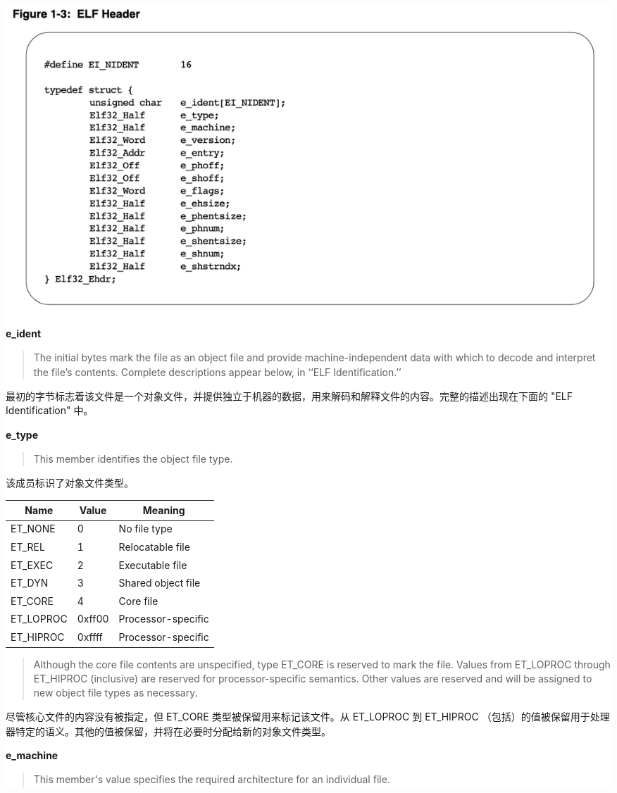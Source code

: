 ![ELF Header](./imgs/elf-fig1-3.png)

**e_ident** 
> The initial bytes mark the file as an object file and provide machine-independent data with which to decode and interpret the file’s contents. Complete descriptions appear below, in ‘‘ELF Identification.’’

最初的字节标志着该文件是一个对象文件，并提供独立于机器的数据，用来解码和解释文件的内容。完整的描述出现在下面的 "ELF Identification" 中。

**e_type**
> This member identifies the object file type.

该成员标识了对象文件类型。

Name      | Value | Meaning
--------  | ----- | -----------
ET_NONE   | 0     | No file type
ET_REL    | 1     | Relocatable file
ET_EXEC   | 2     | Executable file
ET_DYN    | 3     | Shared object file
ET_CORE   | 4     | Core file
ET_LOPROC | 0xff00| Processor-specific
ET_HIPROC | 0xffff| Processor-specific

> Although the core file contents are unspecified, type ET_CORE is reserved to mark the file. Values from ET_LOPROC through ET_HIPROC (inclusive) are reserved for processor-specific semantics. Other values are reserved and will be assigned to new object file types as necessary.

尽管核心文件的内容没有被指定，但 ET_CORE 类型被保留用来标记该文件。从 ET_LOPROC 到 ET_HIPROC （包括）的值被保留用于处理器特定的语义。其他的值被保留，并将在必要时分配给新的对象文件类型。

**e_machine**
> This member's value specifies the required architecture for an individual file.
